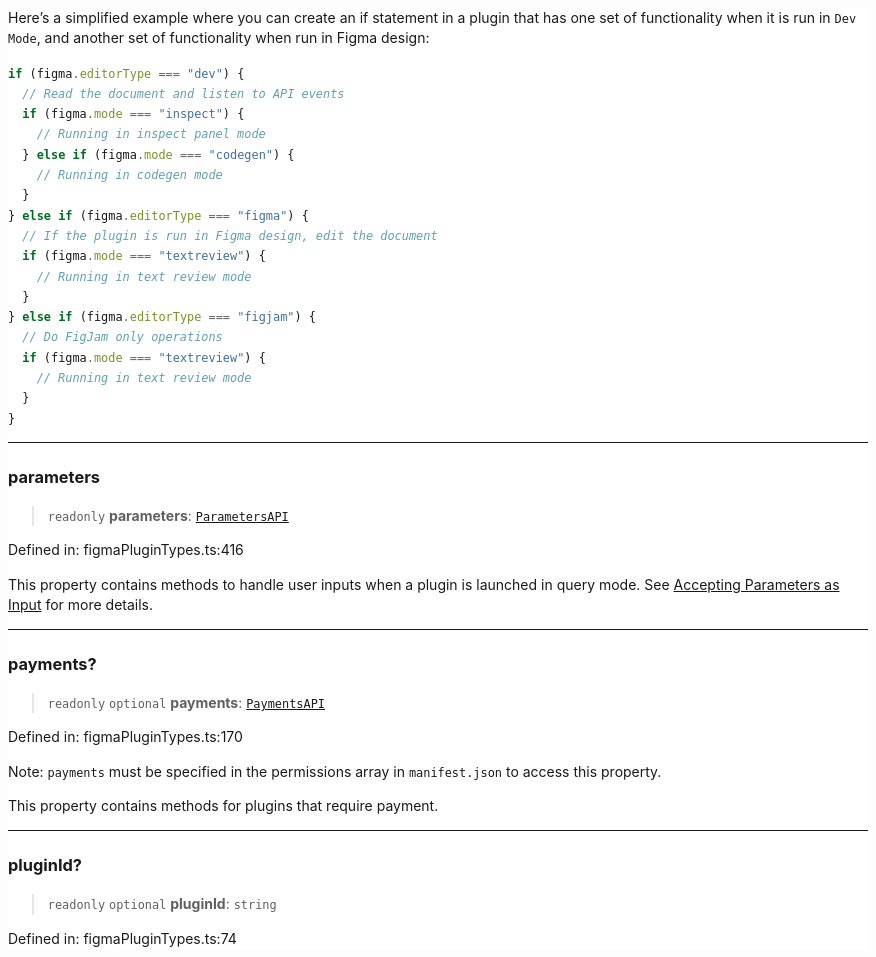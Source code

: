 Here’s a simplified example where you can create an if statement in a plugin that has one set of functionality when it is run in `Dev Mode`, and another set of functionality when run in Figma design:

```ts title="Code sample to determine editorType and mode"
if (figma.editorType === "dev") {
  // Read the document and listen to API events
  if (figma.mode === "inspect") {
    // Running in inspect panel mode
  } else if (figma.mode === "codegen") {
    // Running in codegen mode
  }
} else if (figma.editorType === "figma") {
  // If the plugin is run in Figma design, edit the document
  if (figma.mode === "textreview") {
    // Running in text review mode
  }
} else if (figma.editorType === "figjam") {
  // Do FigJam only operations
  if (figma.mode === "textreview") {
    // Running in text review mode
  }
}
```

---

### parameters

> `readonly` **parameters**: [`ParametersAPI`](ParametersAPI.md)

Defined in: figmaPluginTypes.ts:416

This property contains methods to handle user inputs when a plugin is launched in query mode. See [Accepting Parameters as Input](https://www.figma.com/plugin-docs/plugin-parameters) for more details.

---

### payments?

> `readonly` `optional` **payments**: [`PaymentsAPI`](PaymentsAPI.md)

Defined in: figmaPluginTypes.ts:170

Note: `payments` must be specified in the permissions array in `manifest.json` to access this property.

This property contains methods for plugins that require payment.

---

### pluginId?

> `readonly` `optional` **pluginId**: `string`

Defined in: figmaPluginTypes.ts:74
